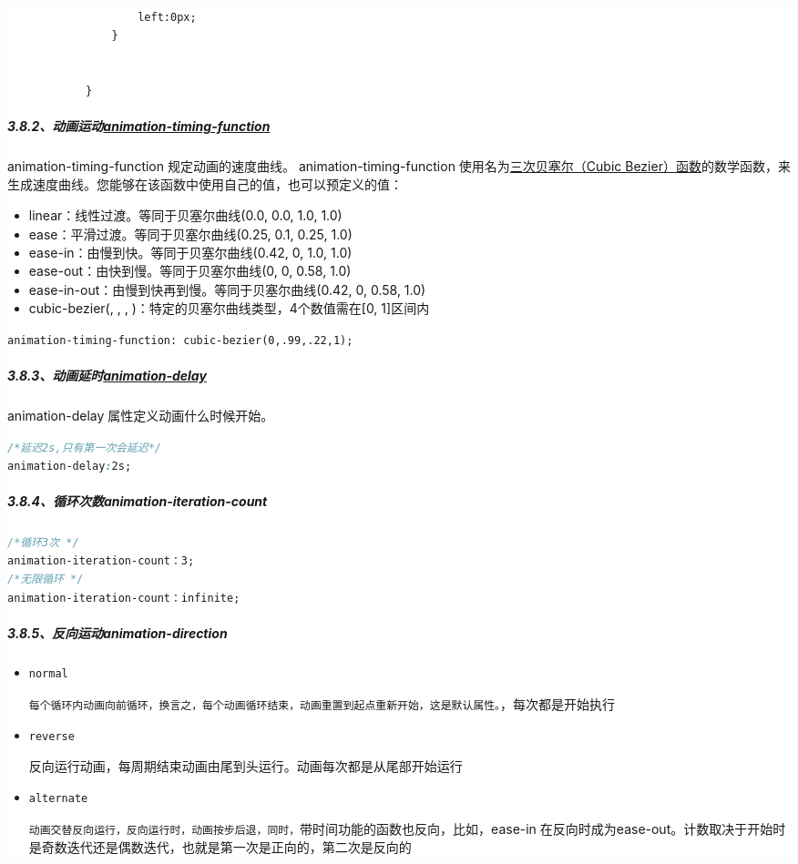```
					left:0px;
				}

				
			}
```

##### 3.8.2、动画运动[animation-timing-function](http://www.w3school.com.cn/cssref/pr_animation-timing-function.asp)

animation-timing-function 规定动画的速度曲线。 animation-timing-function 使用名为[三次贝塞尔（Cubic Bezier）函数](http://cubic-bezier.com/)的数学函数，来生成速度曲线。您能够在该函数中使用自己的值，也可以预定义的值： 

- linear：线性过渡。等同于贝塞尔曲线(0.0, 0.0, 1.0, 1.0)
- ease：平滑过渡。等同于贝塞尔曲线(0.25, 0.1, 0.25, 1.0)
- ease-in：由慢到快。等同于贝塞尔曲线(0.42, 0, 1.0, 1.0)
- ease-out：由快到慢。等同于贝塞尔曲线(0, 0, 0.58, 1.0)
- ease-in-out：由慢到快再到慢。等同于贝塞尔曲线(0.42, 0, 0.58, 1.0)
- cubic-bezier(<number>, <number>, <number>, <number>)：特定的贝塞尔曲线类型，4个数值需在[0, 1]区间内

```
animation-timing-function: cubic-bezier(0,.99,.22,1);
```

##### 3.8.3、动画延时[animation-delay](http://www.w3school.com.cn/cssref/pr_animation-delay.asp)

animation-delay 属性定义动画什么时候开始。 

```css
/*延迟2s,只有第一次会延迟*/
animation-delay:2s;
```

##### 3.8.4、循环次数animation-iteration-count 

```css
/*循环3次 */
animation-iteration-count：3;
/*无限循环 */
animation-iteration-count：infinite;
```

##### 3.8.5、反向运动animation-direction

- `normal`

  `每个循环内动画向前循环，换言之，每个动画循环结束，动画重置到起点重新开始，这是默认属性。`，每次都是开始执行

- `reverse`

  反向运行动画，每周期结束动画由尾到头运行。动画每次都是从尾部开始运行

- `alternate`

  `动画交替反向运行，反向运行时，动画按步后退，同时，`带时间功能的函数也反向，比如，ease-in 在反向时成为ease-out。计数取决于开始时是奇数迭代还是偶数迭代，也就是第一次是正向的，第二次是反向的
